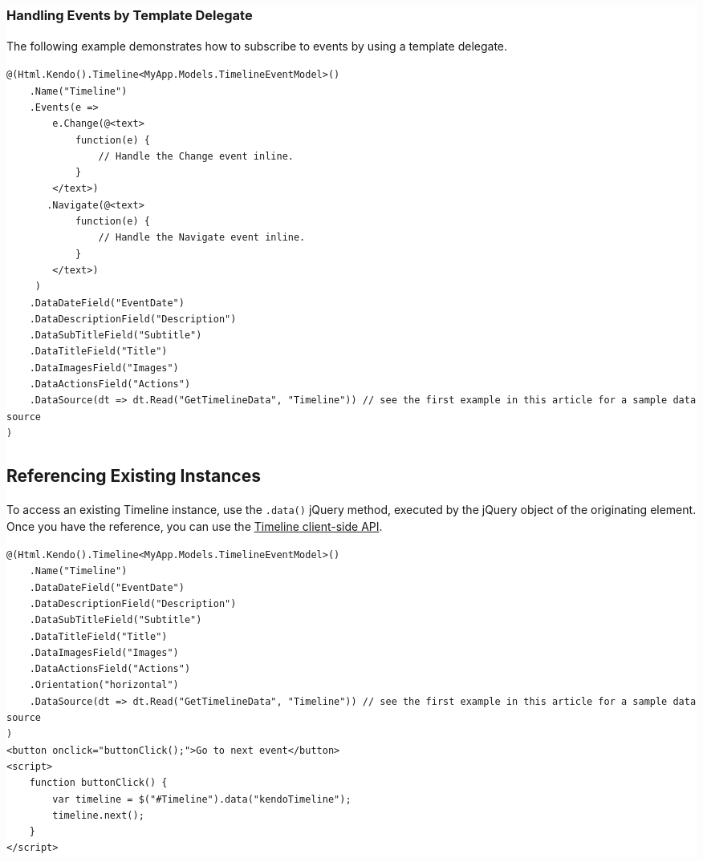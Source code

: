 ### Handling Events by Template Delegate

The following example demonstrates how to subscribe to events by using a template delegate.

```HtmlHelper
@(Html.Kendo().Timeline<MyApp.Models.TimelineEventModel>()
    .Name("Timeline")
    .Events(e =>
        e.Change(@<text>
            function(e) {
                // Handle the Change event inline.
            }
        </text>)
       .Navigate(@<text>
            function(e) {
                // Handle the Navigate event inline.
            }
        </text>)
     )
    .DataDateField("EventDate")
    .DataDescriptionField("Description")
    .DataSubTitleField("Subtitle")
    .DataTitleField("Title")
    .DataImagesField("Images")
    .DataActionsField("Actions")
    .DataSource(dt => dt.Read("GetTimelineData", "Timeline")) // see the first example in this article for a sample data source
)
```


## Referencing Existing Instances

To access an existing Timeline instance, use the `.data()` jQuery method, executed by the jQuery object of the originating element. Once you have the reference, you can use the [Timeline client-side API](https://docs.telerik.com/kendo-ui/api/javascript/ui/timeline#methods).

```HtmlHelper
@(Html.Kendo().Timeline<MyApp.Models.TimelineEventModel>()
    .Name("Timeline")
    .DataDateField("EventDate")
    .DataDescriptionField("Description")
    .DataSubTitleField("Subtitle")
    .DataTitleField("Title")
    .DataImagesField("Images")
    .DataActionsField("Actions")
    .Orientation("horizontal")
    .DataSource(dt => dt.Read("GetTimelineData", "Timeline")) // see the first example in this article for a sample data source
)
<button onclick="buttonClick();">Go to next event</button>
<script>
    function buttonClick() {
        var timeline = $("#Timeline").data("kendoTimeline");
        timeline.next();
    }
</script>
```
